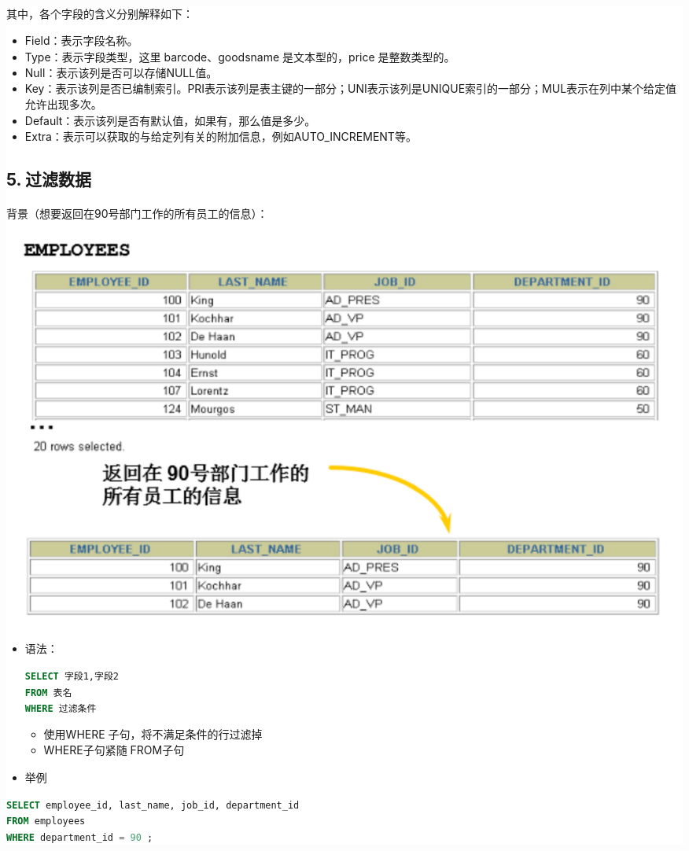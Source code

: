 其中，各个字段的含义分别解释如下：
* Field：表示字段名称。
* Type：表示字段类型，这里 barcode、goodsname 是文本型的，price 是整数类型的。
* Null：表示该列是否可以存储NULL值。
* Key：表示该列是否已编制索引。PRI表示该列是表主键的一部分；UNI表示该列是UNIQUE索引的一部分；MUL表示在列中某个给定值允许出现多次。
* Default：表示该列是否有默认值，如果有，那么值是多少。
* Extra：表示可以获取的与给定列有关的附加信息，例如AUTO_INCREMENT等。

## 5. 过滤数据
背景（想要返回在90号部门工作的所有员工的信息）：

![img_12.png](picture/img_12.png)

* 语法：
  ```sql
  SELECT 字段1,字段2
  FROM 表名
  WHERE 过滤条件
  ```
  + 使用WHERE 子句，将不满足条件的行过滤掉
  + WHERE子句紧随 FROM子句

* 举例
```sql
SELECT employee_id, last_name, job_id, department_id
FROM employees
WHERE department_id = 90 ;
```
